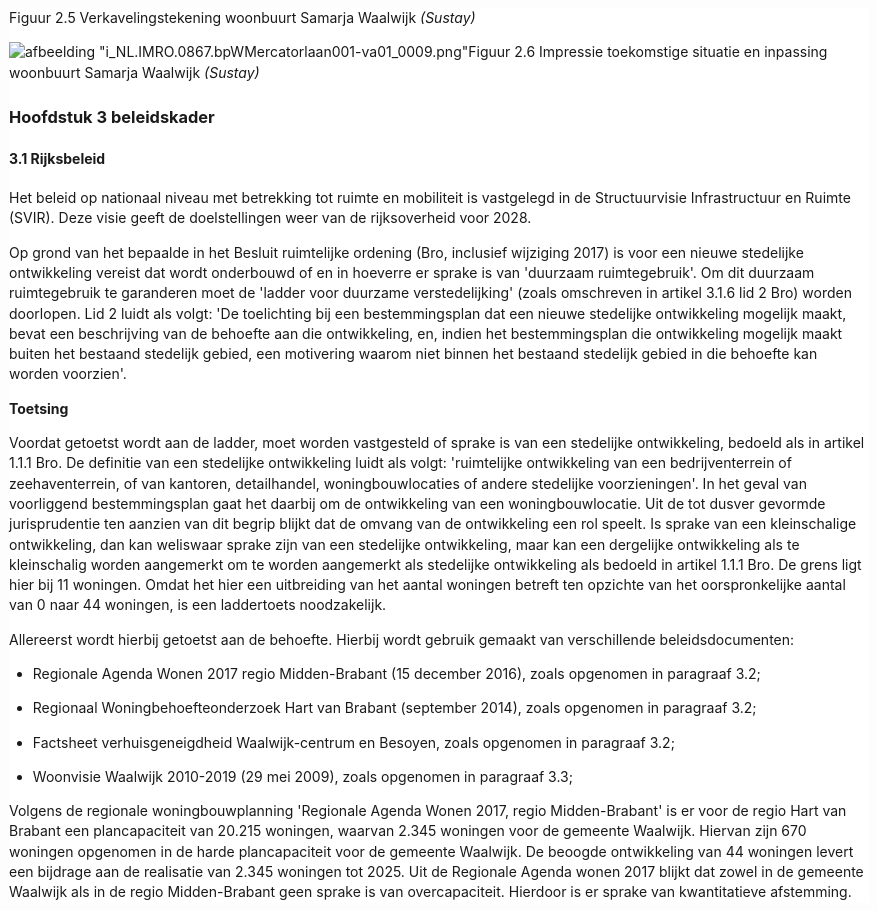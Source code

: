 Figuur 2\.5 Verkavelingstekening woonbuurt Samarja Waalwijk *(Sustay)*

![afbeelding "i_NL.IMRO.0867.bpWMercatorlaan001-va01_0009.png"](i_NL.IMRO.0867.bpWMercatorlaan001-va01_0009.png)Figuur 2\.6 Impressie toekomstige situatie en inpassing woonbuurt Samarja Waalwijk *(Sustay)*

### Hoofdstuk 3 beleidskader

#### 3\.1 Rijksbeleid

Het beleid op nationaal niveau met betrekking tot ruimte en mobiliteit is vastgelegd in de Structuurvisie Infrastructuur en Ruimte (SVIR). Deze visie geeft de doelstellingen weer van de rijksoverheid voor 2028\.

Op grond van het bepaalde in het Besluit ruimtelijke ordening (Bro, inclusief wijziging 2017\) is voor een nieuwe stedelijke ontwikkeling vereist dat wordt onderbouwd of en in hoeverre er sprake is van 'duurzaam ruimtegebruik'. Om dit duurzaam ruimtegebruik te garanderen moet de 'ladder voor duurzame verstedelijking' (zoals omschreven in artikel 3\.1\.6 lid 2 Bro) worden doorlopen. Lid 2 luidt als volgt: 'De toelichting bij een bestemmingsplan dat een nieuwe stedelijke ontwikkeling mogelijk maakt, bevat een beschrijving van de behoefte aan die ontwikkeling, en, indien het bestemmingsplan die ontwikkeling mogelijk maakt buiten het bestaand stedelijk gebied, een motivering waarom niet binnen het bestaand stedelijk gebied in die behoefte kan worden voorzien'.

**Toetsing**

Voordat getoetst wordt aan de ladder, moet worden vastgesteld of sprake is van een stedelijke ontwikkeling, bedoeld als in artikel 1\.1\.1 Bro. De definitie van een stedelijke ontwikkeling luidt als volgt: 'ruimtelijke ontwikkeling van een bedrijventerrein of zeehaventerrein, of van kantoren, detailhandel, woningbouwlocaties of andere stedelijke voorzieningen'. In het geval van voorliggend bestemmingsplan gaat het daarbij om de ontwikkeling van een woningbouwlocatie. Uit de tot dusver gevormde jurisprudentie ten aanzien van dit begrip blijkt dat de omvang van de ontwikkeling een rol speelt. Is sprake van een kleinschalige ontwikkeling, dan kan weliswaar sprake zijn van een stedelijke ontwikkeling, maar kan een dergelijke ontwikkeling als te kleinschalig worden aangemerkt om te worden aangemerkt als stedelijke ontwikkeling als bedoeld in artikel 1\.1\.1 Bro. De grens ligt hier bij 11 woningen. Omdat het hier een uitbreiding van het aantal woningen betreft ten opzichte van het oorspronkelijke aantal van 0 naar 44 woningen, is een laddertoets noodzakelijk.

Allereerst wordt hierbij getoetst aan de behoefte. Hierbij wordt gebruik gemaakt van verschillende beleidsdocumenten:

* Regionale Agenda Wonen 2017 regio Midden\-Brabant (15 december 2016\), zoals opgenomen in paragraaf 3\.2;

* Regionaal Woningbehoefteonderzoek Hart van Brabant (september 2014\), zoals opgenomen in paragraaf 3\.2;

* Factsheet verhuisgeneigdheid Waalwijk\-centrum en Besoyen, zoals opgenomen in paragraaf 3\.2;

* Woonvisie Waalwijk 2010\-2019 (29 mei 2009\), zoals opgenomen in paragraaf 3\.3;

Volgens de regionale woningbouwplanning 'Regionale Agenda Wonen 2017, regio Midden\-Brabant' is er voor de regio Hart van Brabant een plancapaciteit van 20\.215 woningen, waarvan 2\.345 woningen voor de gemeente Waalwijk. Hiervan zijn 670 woningen opgenomen in de harde plancapaciteit voor de gemeente Waalwijk. De beoogde ontwikkeling van 44 woningen levert een bijdrage aan de realisatie van 2\.345 woningen tot 2025\. Uit de Regionale Agenda wonen 2017 blijkt dat zowel in de gemeente Waalwijk als in de regio Midden\-Brabant geen sprake is van overcapaciteit. Hierdoor is er sprake van kwantitatieve afstemming.
